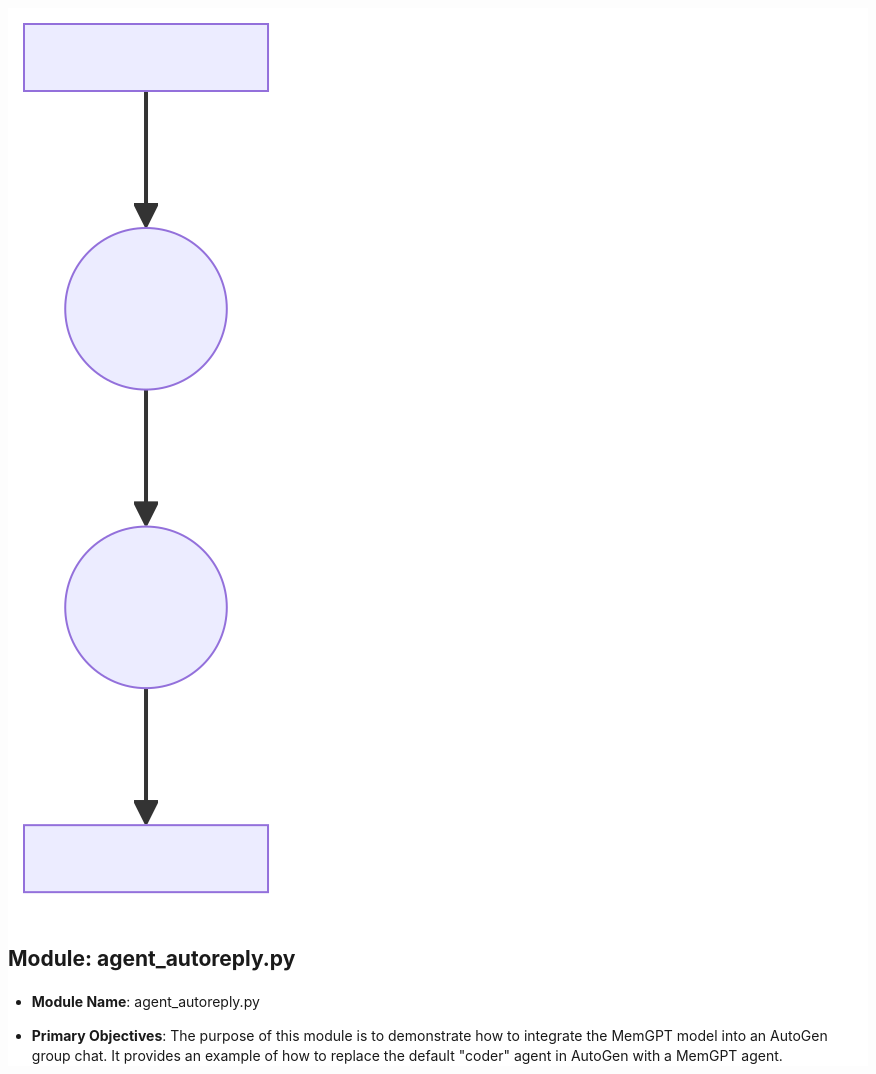 ![diagram](./High_Level_Doc-3.svg)
## Module: agent_autoreply.py
- **Module Name**: agent_autoreply.py

- **Primary Objectives**: The purpose of this module is to demonstrate how to integrate the MemGPT model into an AutoGen group chat. It provides an example of how to replace the default "coder" agent in AutoGen with a MemGPT agent.
